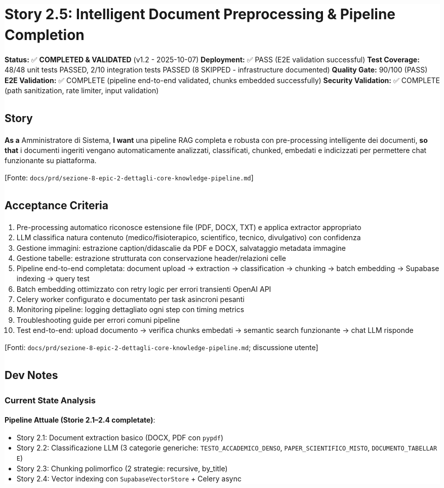 # Story 2.5: Intelligent Document Preprocessing & Pipeline Completion

**Status:** ✅ **COMPLETED & VALIDATED** (v1.2 - 2025-10-07)
**Deployment:** ✅ PASS (E2E validation successful)
**Test Coverage:** 48/48 unit tests PASSED, 2/10 integration tests PASSED (8 SKIPPED - infrastructure documented)
**Quality Gate:** 90/100 (PASS)
**E2E Validation:** ✅ COMPLETE (pipeline end-to-end validated, chunks embedded successfully)
**Security Validation:** ✅ COMPLETE (path sanitization, rate limiter, input validation)

## Story

**As a** Amministratore di Sistema,
**I want** una pipeline RAG completa e robusta con pre-processing intelligente dei documenti,
**so that** i documenti ingeriti vengano automaticamente analizzati, classificati, chunked, embedati e indicizzati per permettere chat funzionante su piattaforma.

[Fonte: `docs/prd/sezione-8-epic-2-dettagli-core-knowledge-pipeline.md`]

## Acceptance Criteria

1. Pre-processing automatico riconosce estensione file (PDF, DOCX, TXT) e applica extractor appropriato
2. LLM classifica natura contenuto (medico/fisioterapico, scientifico, tecnico, divulgativo) con confidenza
3. Gestione immagini: estrazione caption/didascalie da PDF e DOCX, salvataggio metadata immagine
4. Gestione tabelle: estrazione strutturata con conservazione header/relazioni celle
5. Pipeline end-to-end completata: document upload → extraction → classification → chunking → batch embedding → Supabase indexing → query test
6. Batch embedding ottimizzato con retry logic per errori transienti OpenAI API
7. Celery worker configurato e documentato per task asincroni pesanti
8. Monitoring pipeline: logging dettagliato ogni step con timing metrics
9. Troubleshooting guide per errori comuni pipeline
10. Test end-to-end: upload documento → verifica chunks embedati → semantic search funzionante → chat LLM risponde

[Fonti: `docs/prd/sezione-8-epic-2-dettagli-core-knowledge-pipeline.md`; discussione utente]

## Dev Notes

### Current State Analysis

**Pipeline Attuale (Storie 2.1–2.4 completate)**:
- Story 2.1: Document extraction basico (DOCX, PDF con `pypdf`)
- Story 2.2: Classificazione LLM (3 categorie generiche: `TESTO_ACCADEMICO_DENSO`, `PAPER_SCIENTIFICO_MISTO`, `DOCUMENTO_TABELLARE`)
- Story 2.3: Chunking polimorfico (2 strategie: recursive, by_title)
- Story 2.4: Vector indexing con `SupabaseVectorStore` + Celery async
